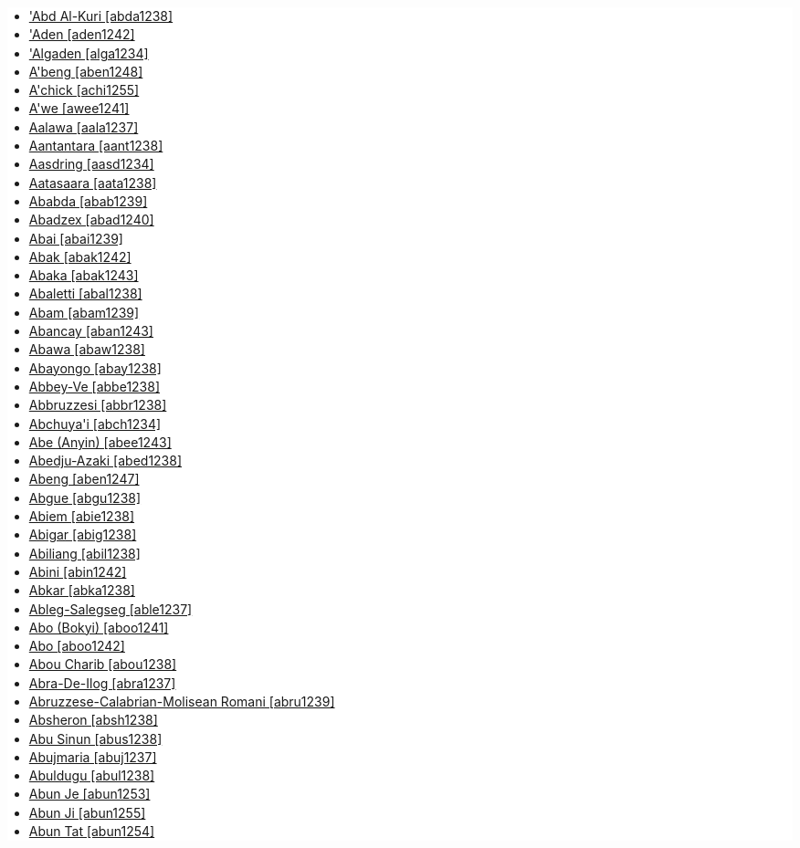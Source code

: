 - ['Abd Al-Kuri [abda1238]](tree/afro1255/semi1276/west2786/mode1252/east2766/soqo1240/abda1238/md.ini)
- ['Aden [aden1242]](tree/afro1255/semi1276/west2786/cent2236/arab1394/arab1395/arab1393/jude1267/aden1242/md.ini)
- ['Algaden [alga1234]](tree/afro1255/semi1276/west2786/ethi1244/tigr1276/tigr1277/tigr1270/nort3292/alga1234/md.ini)
- [A'beng [aben1248]](tree/sino1245/brah1260/bodo1279/garo1247/aben1248/md.ini)
- [A'chick [achi1255]](tree/sino1245/brah1260/bodo1279/garo1247/achi1255/md.ini)
- [A'we [awee1241]](tree/sino1245/brah1260/bodo1279/garo1247/awee1241/md.ini)
- [Aalawa [aala1237]](tree/aust1307/mala1545/cent2237/east2712/ocea1241/west2818/meso1253/newi1242/stge1234/kand1307/ramo1244/aala1237/md.ini)
- [Aantantara [aant1238]](tree/nucl1709/kain1273/kain1274/tair1260/nort2920/aant1238/md.ini)
- [Aasdring [aasd1234]](tree/indo1319/germ1287/nort3152/west2793/nort3175/angl1264/fris1239/nort2626/insu1255/fohr1234/ferr1240/aasd1234/md.ini)
- [Aatasaara [aata1238]](tree/nucl1709/kain1273/kain1274/tair1260/sout2943/aata1238/md.ini)
- [Ababda [abab1239]](tree/afro1255/cush1243/beja1238/abab1239/md.ini)
- [Abadzex [abad1240]](tree/abkh1242/circ1239/adyg1241/abad1240/md.ini)
- [Abai [abai1239]](tree/aust1307/mala1545/nort3253/nort3171/kela1257/lund1271/abai1239/md.ini)
- [Abak [abak1242]](tree/atla1278/volt1241/benu1247/delt1251/obol1242/cent2253/efik1244/anaa1238/abak1242/md.ini)
- [Abaka [abak1243]](tree/aust1307/mala1545/nort3238/meso1254/sout3211/sout2907/ilon1239/abak1243/md.ini)
- [Abaletti [abal1238]](tree/yele1255/abal1238/md.ini)
- [Abam [abam1239]](tree/east2503/wipi1242/abam1239/md.ini)
- [Abancay [aban1243]](tree/quec1387/quec1388/quec1389/cusc1235/east2551/aban1243/md.ini)
- [Abawa [abaw1238]](tree/atla1278/volt1241/benu1247/ebir1244/nupe1252/nupo1239/dibo1249/dibo1250/kami1262/gupa1248/abaw1238/md.ini)
- [Abayongo [abay1238]](tree/atla1278/volt1241/benu1247/delt1251/uppe1418/cent2027/nort2790/ubag1244/kohu1243/agwa1247/abay1238/md.ini)
- [Abbey-Ve [abbe1238]](tree/atla1278/volt1241/kwav1236/nyoa1234/agne1238/abee1242/abbe1238/md.ini)
- [Abbruzzesi [abbr1238]](tree/indo1319/indo1320/indo1321/indo1322/roma1329/roma1330/nort3197/sint1235/sout3309/abbr1238/md.ini)
- [Abchuya'i [abch1234]](tree/indo1319/indo1320/iran1269/cent2317/cent2318/nort3177/cent2264/nucl1790/yazd1241/nayi1242/abch1234/md.ini)
- [Abe (Anyin) [abee1243]](tree/atla1278/volt1241/kwav1236/nyoa1234/poto1254/tano1248/cent2262/biaa1238/nort2767/anyi1246/anyi1245/abee1243/md.ini)
- [Abedju-Azaki [abed1238]](tree/cent2225/moru1252/cent2043/lugb1240/abed1238/md.ini)
- [Abeng [aben1247]](tree/sino1245/brah1260/bodo1279/garo1247/aben1247/md.ini)
- [Abgue [abgu1238]](tree/afro1255/chad1250/east2632/east2633/east2709/dang1275/birg1240/birg1239/abgu1238/md.ini)
- [Abiem [abie1238]](tree/nilo1247/west2493/dink1261/dink1262/sout2832/abie1238/md.ini)
- [Abigar [abig1238]](tree/nilo1247/west2493/dink1261/nuer1245/nuer1246/abig1238/md.ini)
- [Abiliang [abil1238]](tree/nilo1247/west2493/dink1261/dink1262/nort2815/abil1238/md.ini)
- [Abini [abin1242]](tree/atla1278/volt1241/benu1247/delt1251/uppe1418/cent2027/nort2790/ubag1244/kohu1243/agwa1247/abin1242/md.ini)
- [Abkar [abka1238]](tree/maba1274/maba1275/maba1276/nucl1441/maba1277/abka1238/md.ini)
- [Ableg-Salegseg [able1237]](tree/aust1307/mala1545/nort3238/meso1254/sout3211/cent2296/nort3240/kali1310/kali1311/cent2282/lubu1243/able1237/md.ini)
- [Abo (Bokyi) [aboo1241]](tree/atla1278/volt1241/benu1247/bant1294/sout3152/bend1256/boky1238/aboo1241/md.ini)
- [Abo [aboo1242]](tree/atla1278/volt1241/benu1247/igbo1258/igbo1259/ukwu1241/aboo1242/md.ini)
- [Abou Charib [abou1238]](tree/tama1329/mara1396/abou1238/md.ini)
- [Abra-De-Ilog [abra1237]](tree/aust1307/mala1545/nort2873/iray1237/abra1237/md.ini)
- [Abruzzese-Calabrian-Molisean Romani [abru1239]](tree/indo1319/indo1320/indo1321/indo1322/roma1329/balk1252/abru1239/md.ini)
- [Absheron [absh1238]](tree/indo1319/indo1320/iran1269/sout3157/midd1352/mode1259/fars1254/cauc1242/musl1236/absh1238/md.ini)
- [Abu Sinun [abus1238]](tree/kadu1256/cent2229/katc1251/kang1288/abus1238/md.ini)
- [Abujmaria [abuj1237]](tree/drav1251/sout3133/sout3139/gond1265/sout3234/mari1414/abuj1237/md.ini)
- [Abuldugu [abul1238]](tree/nilo1247/west2493/luob1235/buru1301/abul1238/md.ini)
- [Abun Je [abun1253]](tree/abun1252/abun1253/md.ini)
- [Abun Ji [abun1255]](tree/abun1252/abun1255/md.ini)
- [Abun Tat [abun1254]](tree/abun1252/abun1254/md.ini)